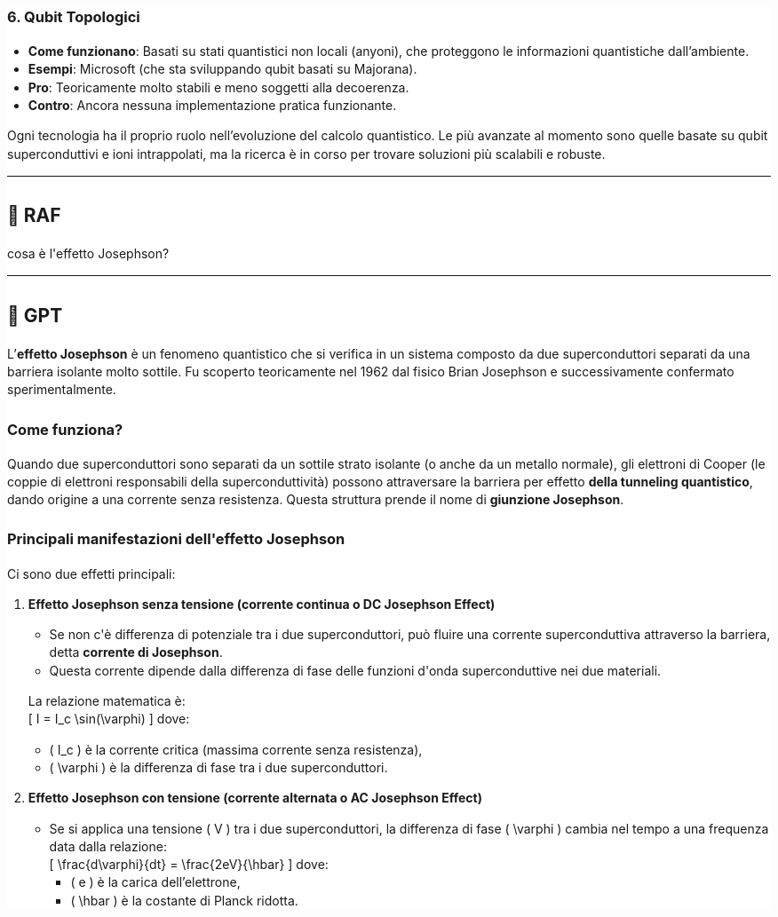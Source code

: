 ### 6. **Qubit Topologici**
   - **Come funzionano**: Basati su stati quantistici non locali (anyoni), che proteggono le informazioni quantistiche dall’ambiente.
   - **Esempi**: Microsoft (che sta sviluppando qubit basati su Majorana).
   - **Pro**: Teoricamente molto stabili e meno soggetti alla decoerenza.
   - **Contro**: Ancora nessuna implementazione pratica funzionante.

Ogni tecnologia ha il proprio ruolo nell’evoluzione del calcolo quantistico. Le più avanzate al momento sono quelle basate su qubit superconduttivi e ioni intrappolati, ma la ricerca è in corso per trovare soluzioni più scalabili e robuste.

---

## 👤 **RAF**

cosa è l'effetto Josephson?

---

## 🤖 **GPT**

L’**effetto Josephson** è un fenomeno quantistico che si verifica in un sistema composto da due superconduttori separati da una barriera isolante molto sottile. Fu scoperto teoricamente nel 1962 dal fisico Brian Josephson e successivamente confermato sperimentalmente.

### **Come funziona?**
Quando due superconduttori sono separati da un sottile strato isolante (o anche da un metallo normale), gli elettroni di Cooper (le coppie di elettroni responsabili della superconduttività) possono attraversare la barriera per effetto **della tunneling quantistico**, dando origine a una corrente senza resistenza. Questa struttura prende il nome di **giunzione Josephson**.

### **Principali manifestazioni dell'effetto Josephson**
Ci sono due effetti principali:

1. **Effetto Josephson senza tensione (corrente continua o DC Josephson Effect)**  
   - Se non c'è differenza di potenziale tra i due superconduttori, può fluire una corrente superconduttiva attraverso la barriera, detta **corrente di Josephson**.  
   - Questa corrente dipende dalla differenza di fase delle funzioni d'onda superconduttive nei due materiali.  

   La relazione matematica è:  
   \[
   I = I_c \sin(\varphi)
   \]
   dove:
   - \( I_c \) è la corrente critica (massima corrente senza resistenza),
   - \( \varphi \) è la differenza di fase tra i due superconduttori.

2. **Effetto Josephson con tensione (corrente alternata o AC Josephson Effect)**  
   - Se si applica una tensione \( V \) tra i due superconduttori, la differenza di fase \( \varphi \) cambia nel tempo a una frequenza data dalla relazione:  
     \[
     \frac{d\varphi}{dt} = \frac{2eV}{\hbar}
     \]
     dove:
     - \( e \) è la carica dell’elettrone,
     - \( \hbar \) è la costante di Planck ridotta.  

